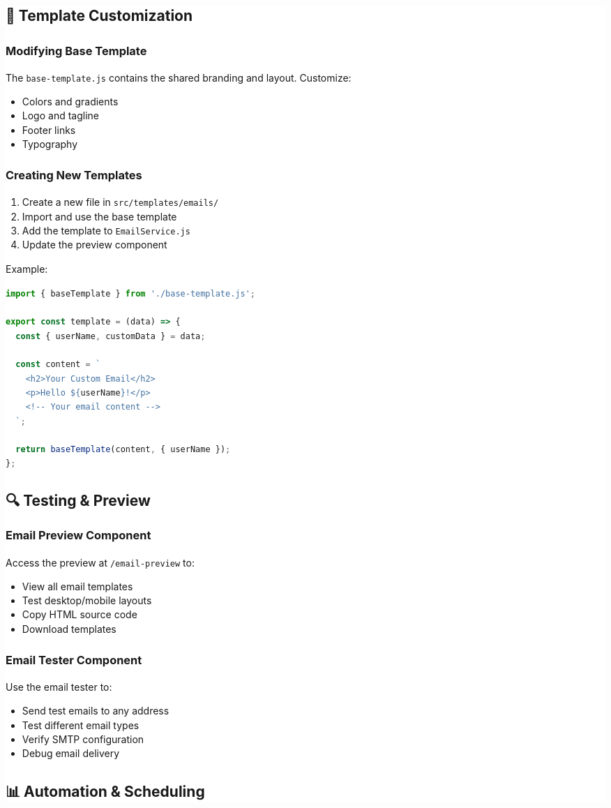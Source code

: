 ## 🎨 Template Customization

### Modifying Base Template
The `base-template.js` contains the shared branding and layout. Customize:
- Colors and gradients
- Logo and tagline
- Footer links
- Typography

### Creating New Templates
1. Create a new file in `src/templates/emails/`
2. Import and use the base template
3. Add the template to `EmailService.js`
4. Update the preview component

Example:
```javascript
import { baseTemplate } from './base-template.js';

export const template = (data) => {
  const { userName, customData } = data;
  
  const content = `
    <h2>Your Custom Email</h2>
    <p>Hello ${userName}!</p>
    <!-- Your email content -->
  `;
  
  return baseTemplate(content, { userName });
};
```

## 🔍 Testing & Preview

### Email Preview Component
Access the preview at `/email-preview` to:
- View all email templates
- Test desktop/mobile layouts
- Copy HTML source code
- Download templates

### Email Tester Component
Use the email tester to:
- Send test emails to any address
- Test different email types
- Verify SMTP configuration
- Debug email delivery

## 📊 Automation & Scheduling

